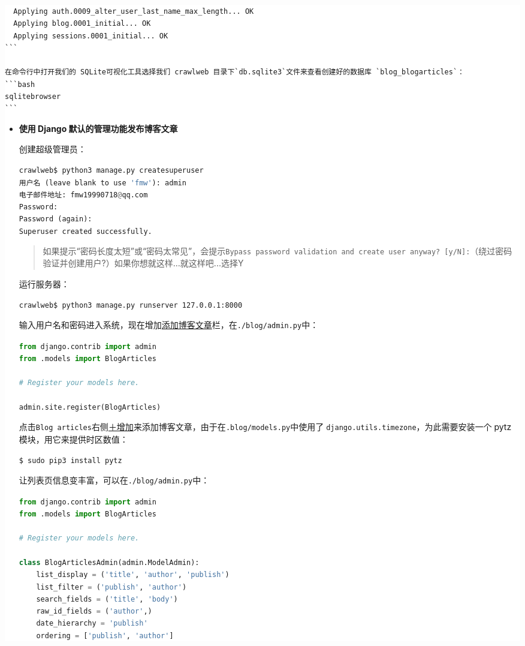       Applying auth.0009_alter_user_last_name_max_length... OK
      Applying blog.0001_initial... OK
      Applying sessions.0001_initial... OK
    ```
    
    在命令行中打开我们的 SQLite可视化工具选择我们 crawlweb 目录下`db.sqlite3`文件来查看创建好的数据库 `blog_blogarticles`：
    ```bash
    sqlitebrowser
    ```
    
+ **使用 Django 默认的管理功能发布博客文章**

    创建超级管理员：
    ```python
    crawlweb$ python3 manage.py createsuperuser
    用户名 (leave blank to use 'fmw'): admin
    电子邮件地址: fmw19990718@qq.com
    Password: 
    Password (again): 
    Superuser created successfully.
    ```
    > 如果提示“密码长度太短”或“密码太常见”，会提示`Bypass password validation and create user anyway? [y/N]:`（绕过密码验证并创建用户?）如果你想就这样...就这样吧...选择Y
    
    运行服务器：
    ```shell
    crawlweb$ python3 manage.py runserver 127.0.0.1:8000
    ```
    
    输入用户名和密码进入系统，现在增加[添加博客文章](#welcome)栏，在`./blog/admin.py`中：
    ```python
    from django.contrib import admin
    from .models import BlogArticles

    # Register your models here.

    admin.site.register(BlogArticles)
    ```
    
    点击`Blog articles`右侧[＋增加](#welcome)来添加博客文章，由于在`.blog/models.py`中使用了 `django.utils.timezone`，为此需要安装一个 pytz 模块，用它来提供时区数值：
    ```python
    $ sudo pip3 install pytz
    ```
    
    让列表页信息变丰富，可以在`./blog/admin.py`中：
    ```python
    from django.contrib import admin
    from .models import BlogArticles

    # Register your models here.

    class BlogArticlesAdmin(admin.ModelAdmin):
        list_display = ('title', 'author', 'publish')
        list_filter = ('publish', 'author')
        search_fields = ('title', 'body')
        raw_id_fields = ('author',)
        date_hierarchy = 'publish'
        ordering = ['publish', 'author']
